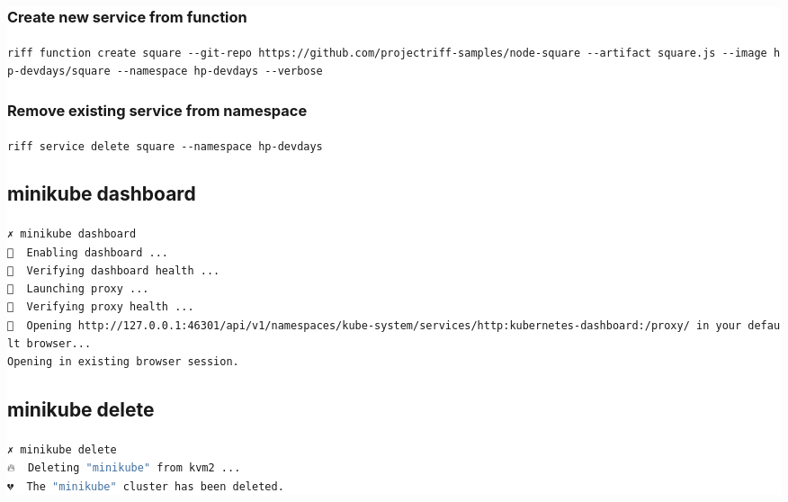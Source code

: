 ### Create new service from function

`riff function create square --git-repo https://github.com/projectriff-samples/node-square --artifact square.js --image hp-devdays/square --namespace hp-devdays --verbose`

### Remove existing service from namespace

`riff service delete square --namespace hp-devdays`



## minikube dashboard

```bash
✗ minikube dashboard
🔌  Enabling dashboard ...
🤔  Verifying dashboard health ...
🚀  Launching proxy ...
🤔  Verifying proxy health ...
🎉  Opening http://127.0.0.1:46301/api/v1/namespaces/kube-system/services/http:kubernetes-dashboard:/proxy/ in your default browser...
Opening in existing browser session.
```

## minikube delete

```bash
✗ minikube delete
🔥  Deleting "minikube" from kvm2 ...
💔  The "minikube" cluster has been deleted.
```
